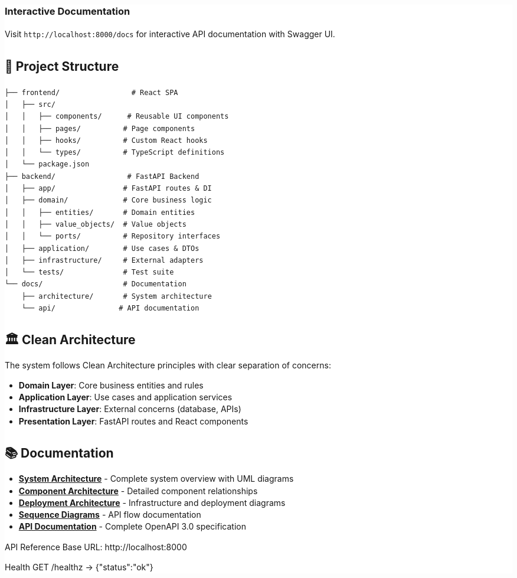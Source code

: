 ### **Interactive Documentation**

Visit `http://localhost:8000/docs` for interactive API documentation with Swagger UI.

## 📁 Project Structure

```
├── frontend/                 # React SPA
│   ├── src/
│   │   ├── components/      # Reusable UI components
│   │   ├── pages/          # Page components
│   │   ├── hooks/          # Custom React hooks
│   │   └── types/          # TypeScript definitions
│   └── package.json
├── backend/                 # FastAPI Backend
│   ├── app/                # FastAPI routes & DI
│   ├── domain/             # Core business logic
│   │   ├── entities/       # Domain entities
│   │   ├── value_objects/  # Value objects
│   │   └── ports/          # Repository interfaces
│   ├── application/        # Use cases & DTOs
│   ├── infrastructure/     # External adapters
│   └── tests/              # Test suite
└── docs/                   # Documentation
    ├── architecture/       # System architecture
    └── api/               # API documentation
```

## 🏛️ Clean Architecture

The system follows Clean Architecture principles with clear separation of concerns:

- **Domain Layer**: Core business entities and rules
- **Application Layer**: Use cases and application services
- **Infrastructure Layer**: External concerns (database, APIs)
- **Presentation Layer**: FastAPI routes and React components

## 📚 Documentation

- **[System Architecture](docs/architecture/system_architecture_v1.md)** - Complete system overview with UML diagrams
- **[Component Architecture](docs/architecture/component_architecture.md)** - Detailed component relationships
- **[Deployment Architecture](docs/architecture/deployment_architecture.md)** - Infrastructure and deployment diagrams
- **[Sequence Diagrams](docs/architecture/SEQUENCE_EXAMPLE.md)** - API flow documentation
- **[API Documentation](docs/api/openapi.yaml)** - Complete OpenAPI 3.0 specification

API Reference
Base URL: http://localhost:8000

Health
GET /healthz → {"status":"ok"}
